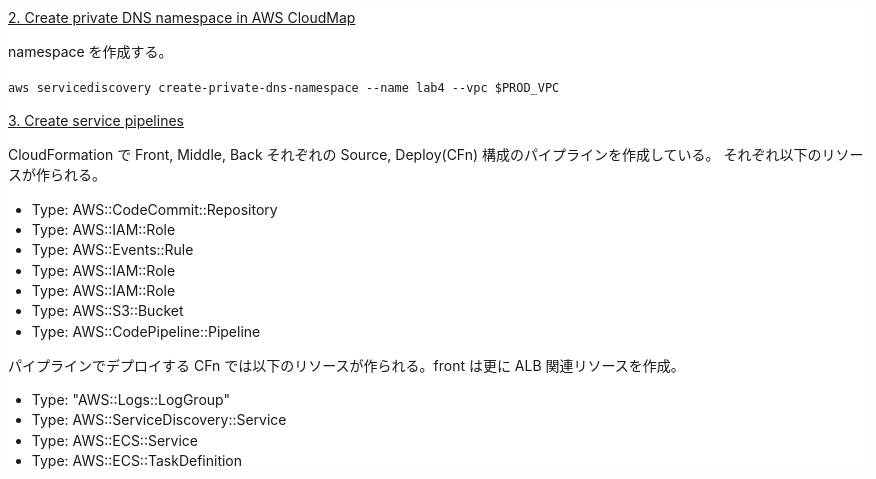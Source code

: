 
[2. Create private DNS namespace in AWS CloudMap](https://cicd-for-ecs.workshop.aws/en/5-advanced/lab4-gitops/02-namespace.html)

namespace を作成する。

```
aws servicediscovery create-private-dns-namespace --name lab4 --vpc $PROD_VPC
```


[3. Create service pipelines](https://cicd-for-ecs.workshop.aws/en/5-advanced/lab4-gitops/03-service-piplelines.html)

CloudFormation で Front, Middle, Back それぞれの Source, Deploy(CFn) 構成のパイプラインを作成している。
それぞれ以下のリソースが作られる。

* Type: AWS::CodeCommit::Repository
* Type: AWS::IAM::Role
* Type: AWS::Events::Rule
* Type: AWS::IAM::Role
* Type: AWS::IAM::Role
* Type: AWS::S3::Bucket
* Type: AWS::CodePipeline::Pipeline

パイプラインでデプロイする CFn では以下のリソースが作られる。front は更に ALB 関連リソースを作成。

* Type: "AWS::Logs::LogGroup"
* Type: AWS::ServiceDiscovery::Service
* Type: AWS::ECS::Service
* Type: AWS::ECS::TaskDefinition


